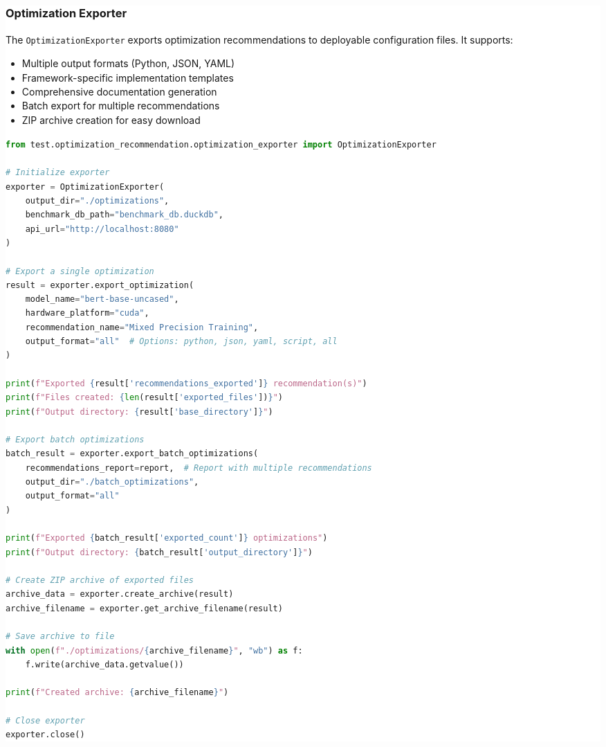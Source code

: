 ### Optimization Exporter

The `OptimizationExporter` exports optimization recommendations to deployable configuration files. It supports:

- Multiple output formats (Python, JSON, YAML)
- Framework-specific implementation templates
- Comprehensive documentation generation
- Batch export for multiple recommendations
- ZIP archive creation for easy download

```python
from test.optimization_recommendation.optimization_exporter import OptimizationExporter

# Initialize exporter
exporter = OptimizationExporter(
    output_dir="./optimizations",
    benchmark_db_path="benchmark_db.duckdb",
    api_url="http://localhost:8080"
)

# Export a single optimization
result = exporter.export_optimization(
    model_name="bert-base-uncased",
    hardware_platform="cuda",
    recommendation_name="Mixed Precision Training",
    output_format="all"  # Options: python, json, yaml, script, all
)

print(f"Exported {result['recommendations_exported']} recommendation(s)")
print(f"Files created: {len(result['exported_files'])}")
print(f"Output directory: {result['base_directory']}")

# Export batch optimizations
batch_result = exporter.export_batch_optimizations(
    recommendations_report=report,  # Report with multiple recommendations
    output_dir="./batch_optimizations",
    output_format="all"
)

print(f"Exported {batch_result['exported_count']} optimizations")
print(f"Output directory: {batch_result['output_directory']}")

# Create ZIP archive of exported files
archive_data = exporter.create_archive(result)
archive_filename = exporter.get_archive_filename(result)

# Save archive to file
with open(f"./optimizations/{archive_filename}", "wb") as f:
    f.write(archive_data.getvalue())

print(f"Created archive: {archive_filename}")

# Close exporter
exporter.close()
```
